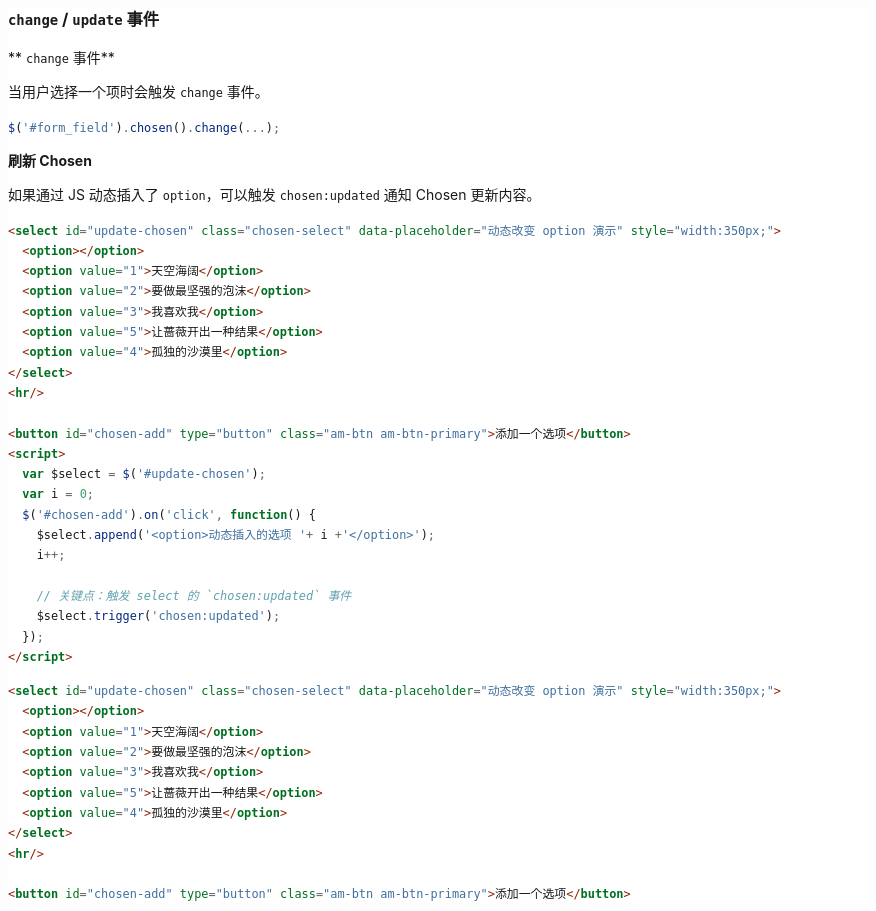 ### `change` / `update` 事件


** `change` 事件**

当用户选择一个项时会触发 `change` 事件。

```js
$('#form_field').chosen().change(...);
```

**刷新 Chosen**

如果通过 JS 动态插入了 `option`，可以触发 `chosen:updated` 通知 Chosen 更新内容。

`````html
<select id="update-chosen" class="chosen-select" data-placeholder="动态改变 option 演示" style="width:350px;">
  <option></option>
  <option value="1">天空海阔</option>
  <option value="2">要做最坚强的泡沫</option>
  <option value="3">我喜欢我</option>
  <option value="5">让蔷薇开出一种结果</option>
  <option value="4">孤独的沙漠里</option>
</select>
<hr/>

<button id="chosen-add" type="button" class="am-btn am-btn-primary">添加一个选项</button>
<script>
  var $select = $('#update-chosen');
  var i = 0;
  $('#chosen-add').on('click', function() {
    $select.append('<option>动态插入的选项 '+ i +'</option>');
    i++;

    // 关键点：触发 select 的 `chosen:updated` 事件
    $select.trigger('chosen:updated');
  });
</script>
`````

```html
<select id="update-chosen" class="chosen-select" data-placeholder="动态改变 option 演示" style="width:350px;">
  <option></option>
  <option value="1">天空海阔</option>
  <option value="2">要做最坚强的泡沫</option>
  <option value="3">我喜欢我</option>
  <option value="5">让蔷薇开出一种结果</option>
  <option value="4">孤独的沙漠里</option>
</select>
<hr/>

<button id="chosen-add" type="button" class="am-btn am-btn-primary">添加一个选项</button>
```

